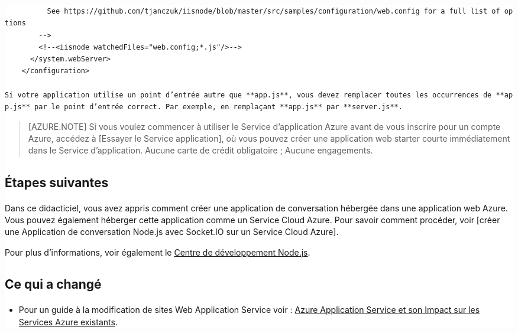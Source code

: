               See https://github.com/tjanczuk/iisnode/blob/master/src/samples/configuration/web.config for a full list of options
            -->
            <!--<iisnode watchedFiles="web.config;*.js"/>-->
          </system.webServer>
        </configuration>

    Si votre application utilise un point d’entrée autre que **app.js**, vous devez remplacer toutes les occurrences de **app.js** par le point d’entrée correct. Par exemple, en remplaçant **app.js** par **server.js**.

>[AZURE.NOTE] Si vous voulez commencer à utiliser le Service d’application Azure avant de vous inscrire pour un compte Azure, accédez à [Essayer le Service application], où vous pouvez créer une application web starter courte immédiatement dans le Service d’application. Aucune carte de crédit obligatoire ; Aucune engagements.

## <a name="next-steps"></a>Étapes suivantes

Dans ce didacticiel, vous avez appris comment créer une application de conversation hébergée dans une application web Azure. Vous pouvez également héberger cette application comme un Service Cloud Azure. Pour savoir comment procéder, voir [créer une Application de conversation Node.js avec Socket.IO sur un Service Cloud Azure].

Pour plus d’informations, voir également le [Centre de développement Node.js].

## <a name="whats-changed"></a>Ce qui a changé

* Pour un guide à la modification de sites Web Application Service voir : [Azure Application Service et son Impact sur les Services Azure existants].



[Cache Redis Azure]: /documentation/services/redis-cache/
[Application Service Web Apps]: http://go.microsoft.com/fwlink/?LinkId=529714
[Page tarifs des applications Web]: http://go.microsoft.com/fwlink/?LinkId=511643
[Créer une Application Node.js conversation avec Socket.IO sur un Service Cloud Azure]: ../cloud-services/cloud-services-nodejs-chat-app-socketio.md
[Install and Configure the Azure CLI]: ../xplat-cli-install.md
[Azure Application Service et son Impact sur les Services Azure existants]: http://go.microsoft.com/fwlink/?LinkId=529714
[Centre de développement Node.js]: /develop/nodejs/
[Essayez de Service d’application]: http://go.microsoft.com/fwlink/?LinkId=523751
[Affinité d’instance dans les Sites Web Azure]: https://azure.microsoft.com/blog/2013/11/18/disabling-arrs-instance-affinity-in-windows-azure-web-sites/
[Créer un cache dans Azure Redis Cache]: ../redis-cache/cache-dotnet-how-to-use-azure-redis-cache.md

[Socket.IO redis]: https://github.com/socketio/socket.io-redis
[Référentiel Socket.IO GitHub]: https://github.com/socketio/socket.io
[ZIP ou GZ archivés release]: https://github.com/socketio/socket.io/releases



[chat-example-view]: ./media/web-sites-nodejs-chat-app-socketio/socketio-2.png
[npm-output]: ./media/web-sites-nodejs-chat-app-socketio/socketio-7.png
[completed-app]: ./media/web-sites-nodejs-chat-app-socketio/websitesocketcomplete.png
